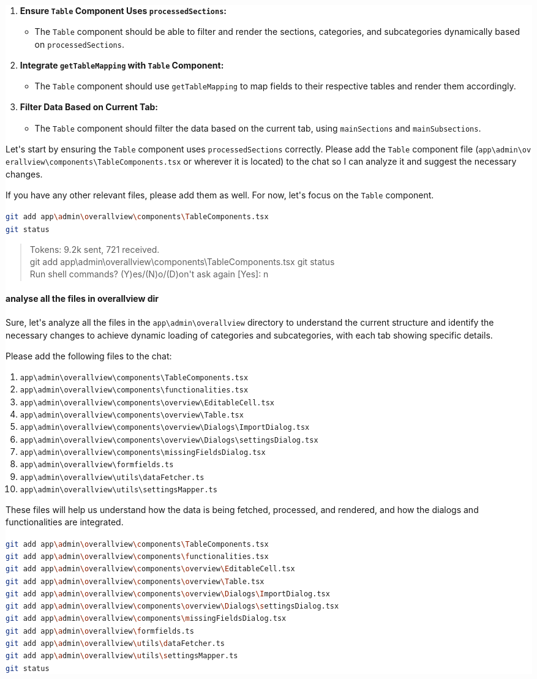 1. **Ensure `Table` Component Uses `processedSections`:**
   - The `Table` component should be able to filter and render the sections, categories, and subcategories dynamically based on `processedSections`.

2. **Integrate `getTableMapping` with `Table` Component:**
   - The `Table` component should use `getTableMapping` to map fields to their respective tables and render them accordingly.

3. **Filter Data Based on Current Tab:**
   - The `Table` component should filter the data based on the current tab, using `mainSections` and `mainSubsections`.

Let's start by ensuring the `Table` component uses `processedSections` correctly. Please add the `Table` component file (`app\admin\overallview\components\TableComponents.tsx` or wherever it is located) to the chat so I can analyze it and suggest the necessary changes.

If you have any other relevant files, please add them as well. For now, let's focus on the `Table` component.

```bash
git add app\admin\overallview\components\TableComponents.tsx
git status
```

> Tokens: 9.2k sent, 721 received.  
> git add app\admin\overallview\components\TableComponents.tsx
git status  
> Run shell commands? (Y)es/(N)o/(D)on't ask again [Yes]: n  

#### analyse all the files in overallview dir  

Sure, let's analyze all the files in the `app\admin\overallview` directory to understand the current structure and identify the necessary changes to achieve dynamic loading of categories and subcategories, with each tab showing specific details.

Please add the following files to the chat:

1. `app\admin\overallview\components\TableComponents.tsx`
2. `app\admin\overallview\components\functionalities.tsx`
3. `app\admin\overallview\components\overview\EditableCell.tsx`
4. `app\admin\overallview\components\overview\Table.tsx`
5. `app\admin\overallview\components\overview\Dialogs\ImportDialog.tsx`
6. `app\admin\overallview\components\overview\Dialogs\settingsDialog.tsx`
7. `app\admin\overallview\components\missingFieldsDialog.tsx`
8. `app\admin\overallview\formfields.ts`
9. `app\admin\overallview\utils\dataFetcher.ts`
10. `app\admin\overallview\utils\settingsMapper.ts`

These files will help us understand how the data is being fetched, processed, and rendered, and how the dialogs and functionalities are integrated.

```bash
git add app\admin\overallview\components\TableComponents.tsx
git add app\admin\overallview\components\functionalities.tsx
git add app\admin\overallview\components\overview\EditableCell.tsx
git add app\admin\overallview\components\overview\Table.tsx
git add app\admin\overallview\components\overview\Dialogs\ImportDialog.tsx
git add app\admin\overallview\components\overview\Dialogs\settingsDialog.tsx
git add app\admin\overallview\components\missingFieldsDialog.tsx
git add app\admin\overallview\formfields.ts
git add app\admin\overallview\utils\dataFetcher.ts
git add app\admin\overallview\utils\settingsMapper.ts
git status
```
